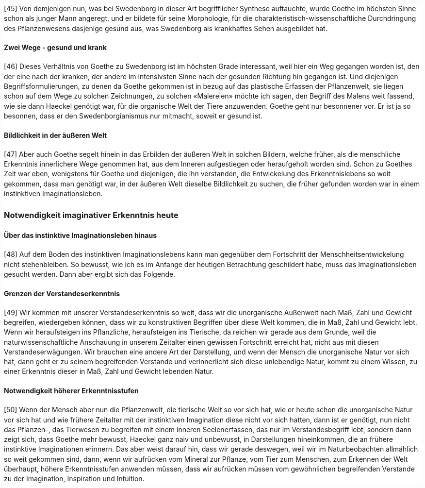 [45] Von demjenigen nun, was bei Swedenborg in dieser Art begrifflicher Synthese auftauchte, wurde Goethe im höchsten Sinne schon als junger Mann angeregt, und er bildete für seine Morphologie, für die charakteristisch-wissenschaftliche Durchdringung des Pflanzenwesens dasjenige gesund aus, was Swedenborg als krankhaftes Sehen ausgebildet hat.

#### Zwei Wege - gesund und krank

[46] Dieses Verhältnis von Goethe zu Swedenborg ist im höchsten Grade interessant, weil hier ein Weg gegangen worden ist, den der eine nach der kranken, der andere im intensivsten Sinne nach der gesunden Richtung hin gegangen ist. Und diejenigen Begriffsformulierungen, zu denen da Goethe gekommen ist in bezug auf das plastische Erfassen der Pflanzenwelt, sie liegen schon auf dem Wege zu solchen Zeichnungen, zu solchen «Malereien» möchte ich sagen, den Begriff des Malens weit fassend, wie sie dann Haeckel genötigt war, für die organische Welt der Tiere anzuwenden. Goethe geht nur besonnener vor. Er ist ja so besonnen, dass er den Swedenborgianismus nur mitmacht, soweit er gesund ist.

#### Bildlichkeit in der äußeren Welt

[47] Aber auch Goethe segelt hinein in das Erbilden der äußeren Welt in solchen Bildern, welche früher, als die menschliche Erkenntnis innerlichere Wege genommen hat, aus dem Inneren aufgestiegen oder heraufgeholt worden sind. Schon zu Goethes Zeit war eben, wenigstens für Goethe und diejenigen, die ihn verstanden, die Entwickelung des Erkenntnislebens so weit gekommen, dass man genötigt war, in der äußeren Welt dieselbe Bildlichkeit zu suchen, die früher gefunden worden war in einem instinktiven Imaginationsleben.

### Notwendigkeit imaginativer Erkenntnis heute

#### Über das instinktive Imaginationsleben hinaus

[48] Auf dem Boden des instinktiven Imaginationslebens kann man gegenüber dem Fortschritt der Menschheitsentwickelung nicht stehenbleiben. So bewusst, wie ich es im Anfange der heutigen Betrachtung geschildert habe, muss das Imaginationsleben gesucht werden. Dann aber ergibt sich das Folgende.

#### Grenzen der Verstandeserkenntnis

[49] Wir kommen mit unserer Verstandeserkenntnis so weit, dass wir die unorganische Außenwelt nach Maß, Zahl und Gewicht begreifen, wiedergeben können, dass wir zu konstruktiven Begriffen über diese Welt kommen, die in Maß, Zahl und Gewicht lebt. Wenn wir heraufsteigen ins Pflanzliche, heraufsteigen ins Tierische, da reichen wir gerade aus dem Grunde, weil die naturwissenschaftliche Anschauung in unserem Zeitalter einen gewissen Fortschritt erreicht hat, nicht aus mit diesen Verstandeserwägungen. Wir brauchen eine andere Art der Darstellung, und wenn der Mensch die unorganische Natur vor sich hat, dann geht er zu seinem begreifenden Verstande und verinnerlicht sich diese unlebendige Natur, kommt zu einem Wissen, zu einer Erkenntnis dieser in Maß, Zahl und Gewicht lebenden Natur.

#### Notwendigkeit höherer Erkenntnisstufen

[50] Wenn der Mensch aber nun die Pflanzenwelt, die tierische Welt so vor sich hat, wie er heute schon die unorganische Natur vor sich hat und wie frühere Zeitalter mit der instinktiven Imagination diese nicht vor sich hatten, dann ist er genötigt, nun nicht das Pflanzen-, das Tierwesen zu begreifen mit einem inneren Seelenerfassen, das nur im Verstandesbegriff lebt, sondern dann zeigt sich, dass Goethe mehr bewusst, Haeckel ganz naiv und unbewusst, in Darstellungen hineinkommen, die an frühere instinktive Imaginationen erinnern. Das aber weist darauf hin, dass wir gerade deswegen, weil wir im Naturbeobachten allmählich so weit gekommen sind, dann, wenn wir aufrücken vom Mineral zur Pflanze, vom Tier zum Menschen, zum Erkennen der Welt überhaupt, höhere Erkenntnisstufen anwenden müssen, dass wir aufrücken müssen vom gewöhnlichen begreifenden Verstande zu der Imagination, Inspiration und Intuition.
